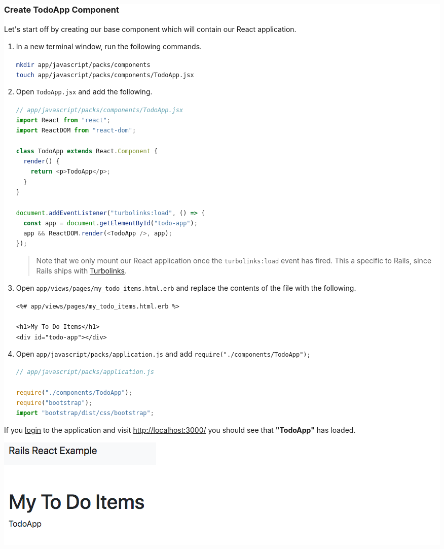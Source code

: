### Create TodoApp Component

Let's start off by creating our base component which will contain our React application.

1. In a new terminal window, run the following commands.

   ```sh
   mkdir app/javascript/packs/components
   touch app/javascript/packs/components/TodoApp.jsx
   ```

2. Open `TodoApp.jsx` and add the following.

   ```javascript
   // app/javascript/packs/components/TodoApp.jsx
   import React from "react";
   import ReactDOM from "react-dom";

   class TodoApp extends React.Component {
     render() {
       return <p>TodoApp</p>;
     }
   }

   document.addEventListener("turbolinks:load", () => {
     const app = document.getElementById("todo-app");
     app && ReactDOM.render(<TodoApp />, app);
   });
   ```

   > Note that we only mount our React application once the `turbolinks:load` event has fired. This a specific to Rails, since Rails ships with [Turbolinks](https://github.com/turbolinks/turbolinks).

3. Open `app/views/pages/my_todo_items.html.erb` and replace the contents of the file with the following.

   ```erb
   <%# app/views/pages/my_todo_items.html.erb %>

   <h1>My To Do Items</h1>
   <div id="todo-app"></div>
   ```

4. Open `app/javascript/packs/application.js` and add `require("./components/TodoApp");`

   ```javascript
   // app/javascript/packs/application.js

   require("./components/TodoApp");
   require("bootstrap");
   import "bootstrap/dist/css/bootstrap";
   ```

If you [login](http://localhost:3000/users/sign_in) to the application and visit [http://localhost:3000/](http://localhost:3000/) you should see that **"TodoApp"** has loaded.

![TodoApp loaded](/assets/images/posts/rails-react-tutorial/5.1.png)
